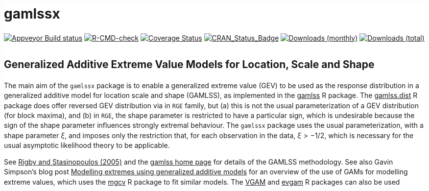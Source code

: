 


# gamlssx

[![Appveyor Build
status](https://ci.appveyor.com/api/projects/status/99jojhgk9t4agdmv/branch/main?svg=true)](https://ci.appveyor.com/project/paulnorthrop/gamlssx/branch/main)
[![R-CMD-check](https://github.com/paulnorthrop/gamlssx/actions/workflows/R-CMD-check.yaml/badge.svg)](https://github.com/paulnorthrop/gamlssx/actions/workflows/R-CMD-check.yaml)
[![Coverage
Status](https://codecov.io/github/paulnorthrop/gamlssx/coverage.svg?branch=master)](https://app.codecov.io/github/paulnorthrop/gamlssx?branch=master)
[![CRAN_Status_Badge](https://www.r-pkg.org/badges/version/gamlssx)](https://cran.r-project.org/package=gamlssx)
[![Downloads
(monthly)](https://cranlogs.r-pkg.org/badges/gamlssx?color=brightgreen)](https://cran.r-project.org/package=gamlssx)
[![Downloads
(total)](https://cranlogs.r-pkg.org/badges/grand-total/gamlssx?color=brightgreen)](https://cran.r-project.org/package=gamlssx)

## Generalized Additive Extreme Value Models for Location, Scale and Shape

The main aim of the `gamlssx` package is to enable a generalized extreme
value (GEV) to be used as the response distribution in a generalized
additive model for location scale and shape (GAMLSS), as implemented in
the [gamlss](https://CRAN.R-project.org/package=gamlss) R package. The
[gamlss.dist](https://CRAN.R-project.org/package=gamlss.dist) R package
does offer reversed GEV distribution via in `RGE` family, but (a) this
is not the usual parameterization of a GEV distribution (for block
maxima), and (b) in `RGE`, the shape parameter is restricted to have a
particular sign, which is undesirable because the sign of the shape
parameter influences strongly extremal behaviour. The `gamlssx` package
uses the usual parameterization, with a shape parameter $\xi$, and
imposes only the restriction that, for each observation in the data,
$\xi > -1/2$, which is necessary for the usual asymptotic likelihood
theory to be applicable.

See [Rigby and Stasinopoulos
(2005)](https://doi.org/10.1111%2Fj.1467-9876.2005.00510.x) and the
[gamlss home page](https://www.gamlss.com/) for details of the GAMLSS
methodology. See also Gavin Simpson’s blog post [Modelling extremes
using generalized additive
models](https://fromthebottomoftheheap.net/2017/01/25/modelling-extremes-with-gams/)
for an overview of the use of GAMs for modelling extreme values, which
uses the [mgcv](https://cran.r-project.org/package=mgcv) R package to
fit similar models. The [VGAM](https://CRAN.R-project.org/package=VGAM)
and [evgam](https://CRAN.R-project.org/package=evgam) R packages can
also be used
